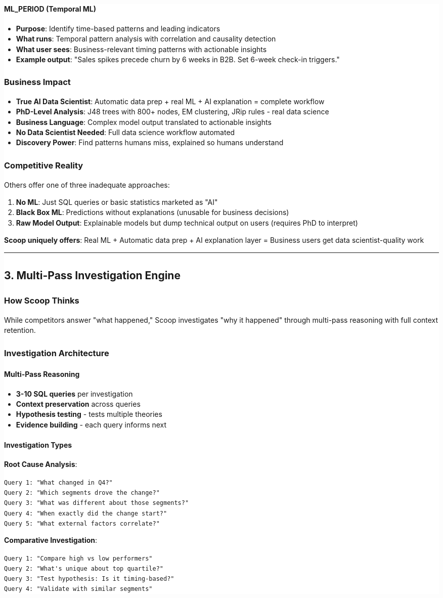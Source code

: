 #### ML_PERIOD (Temporal ML)
- **Purpose**: Identify time-based patterns and leading indicators
- **What runs**: Temporal pattern analysis with correlation and causality detection
- **What user sees**: Business-relevant timing patterns with actionable insights
- **Example output**: "Sales spikes precede churn by 6 weeks in B2B. Set 6-week check-in triggers."

### Business Impact
- **True AI Data Scientist**: Automatic data prep + real ML + AI explanation = complete workflow
- **PhD-Level Analysis**: J48 trees with 800+ nodes, EM clustering, JRip rules - real data science
- **Business Language**: Complex model output translated to actionable insights
- **No Data Scientist Needed**: Full data science workflow automated
- **Discovery Power**: Find patterns humans miss, explained so humans understand

### Competitive Reality
Others offer one of three inadequate approaches:
1. **No ML**: Just SQL queries or basic statistics marketed as "AI"
2. **Black Box ML**: Predictions without explanations (unusable for business decisions)
3. **Raw Model Output**: Explainable models but dump technical output on users (requires PhD to interpret)

**Scoop uniquely offers**: Real ML + Automatic data prep + AI explanation layer = Business users get data scientist-quality work

---

## 3. Multi-Pass Investigation Engine

### How Scoop Thinks
While competitors answer "what happened," Scoop investigates "why it happened" through multi-pass reasoning with full context retention.

### Investigation Architecture

#### Multi-Pass Reasoning
- **3-10 SQL queries** per investigation
- **Context preservation** across queries
- **Hypothesis testing** - tests multiple theories
- **Evidence building** - each query informs next

#### Investigation Types

**Root Cause Analysis**:
```
Query 1: "What changed in Q4?"
Query 2: "Which segments drove the change?"
Query 3: "What was different about those segments?"
Query 4: "When exactly did the change start?"
Query 5: "What external factors correlate?"
```

**Comparative Investigation**:
```
Query 1: "Compare high vs low performers"
Query 2: "What's unique about top quartile?"
Query 3: "Test hypothesis: Is it timing-based?"
Query 4: "Validate with similar segments"
```

